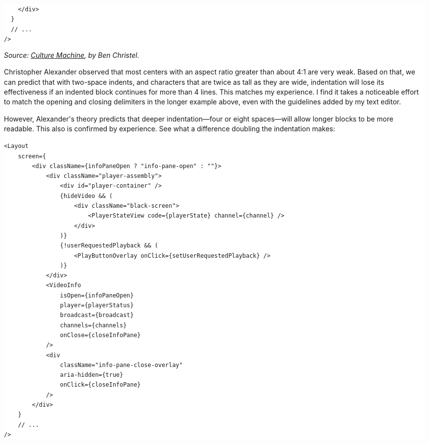 ```
    </div>
  }
  // ...
/>
```

<cite>Source: [Culture Machine](https://github.com/benchristel/tv), by Ben Christel.</cite>

Christopher Alexander observed that most centers with an aspect ratio greater than about 4:1 are very weak.
Based on that, we can predict that with two-space indents, and characters that are twice as tall as they are wide, indentation
will lose its effectiveness if an indented block continues for more than 4 lines. This matches my experience. I find it
takes a noticeable effort to match the opening and closing delimiters in the longer example above, even with the guidelines
added by my text editor.

However, Alexander's theory predicts that deeper indentation—four or eight spaces—will allow longer blocks to be more readable.
This also is confirmed by experience. See what a difference doubling the indentation makes:

```
<Layout
    screen={
        <div className={infoPaneOpen ? "info-pane-open" : ""}>
            <div className="player-assembly">
                <div id="player-container" />
                {hideVideo && (
                    <div className="black-screen">
                        <PlayerStateView code={playerState} channel={channel} />
                    </div>
                )}
                {!userRequestedPlayback && (
                    <PlayButtonOverlay onClick={setUserRequestedPlayback} />
                )}
            </div>
            <VideoInfo
                isOpen={infoPaneOpen}
                player={playerStatus}
                broadcast={broadcast}
                channels={channels}
                onClose={closeInfoPane}
            />
            <div
                className="info-pane-close-overlay"
                aria-hidden={true}
                onClick={closeInfoPane}
            />
        </div>
    }
    // ...
/>
```
